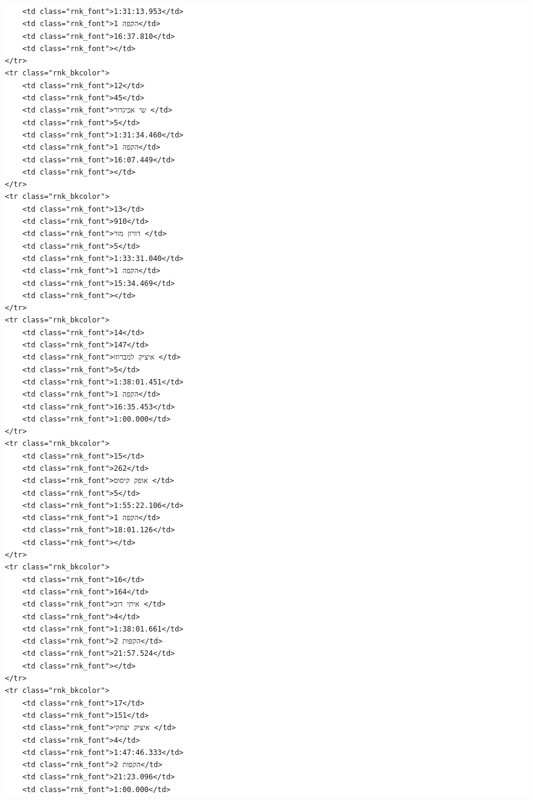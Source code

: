         <td class="rnk_font">1:31:13.953</td>
        <td class="rnk_font">1 הקפה</td>
        <td class="rnk_font">16:37.810</td>
        <td class="rnk_font"></td>
    </tr>
    <tr class="rnk_bkcolor">
        <td class="rnk_font">12</td>
        <td class="rnk_font">45</td>
        <td class="rnk_font">שי אביגדור </td>
        <td class="rnk_font">5</td>
        <td class="rnk_font">1:31:34.460</td>
        <td class="rnk_font">1 הקפה</td>
        <td class="rnk_font">16:07.449</td>
        <td class="rnk_font"></td>
    </tr>
    <tr class="rnk_bkcolor">
        <td class="rnk_font">13</td>
        <td class="rnk_font">910</td>
        <td class="rnk_font">דורון מור </td>
        <td class="rnk_font">5</td>
        <td class="rnk_font">1:33:31.040</td>
        <td class="rnk_font">1 הקפה</td>
        <td class="rnk_font">15:34.469</td>
        <td class="rnk_font"></td>
    </tr>
    <tr class="rnk_bkcolor">
        <td class="rnk_font">14</td>
        <td class="rnk_font">147</td>
        <td class="rnk_font">איציק למברוזו </td>
        <td class="rnk_font">5</td>
        <td class="rnk_font">1:38:01.451</td>
        <td class="rnk_font">1 הקפה</td>
        <td class="rnk_font">16:35.453</td>
        <td class="rnk_font">1:00.000</td>
    </tr>
    <tr class="rnk_bkcolor">
        <td class="rnk_font">15</td>
        <td class="rnk_font">262</td>
        <td class="rnk_font">אופק קיסוס </td>
        <td class="rnk_font">5</td>
        <td class="rnk_font">1:55:22.106</td>
        <td class="rnk_font">1 הקפה</td>
        <td class="rnk_font">18:01.126</td>
        <td class="rnk_font"></td>
    </tr>
    <tr class="rnk_bkcolor">
        <td class="rnk_font">16</td>
        <td class="rnk_font">164</td>
        <td class="rnk_font">איתי דוב </td>
        <td class="rnk_font">4</td>
        <td class="rnk_font">1:38:01.661</td>
        <td class="rnk_font">2 הקפות</td>
        <td class="rnk_font">21:57.524</td>
        <td class="rnk_font"></td>
    </tr>
    <tr class="rnk_bkcolor">
        <td class="rnk_font">17</td>
        <td class="rnk_font">151</td>
        <td class="rnk_font">איציק יצחקי </td>
        <td class="rnk_font">4</td>
        <td class="rnk_font">1:47:46.333</td>
        <td class="rnk_font">2 הקפות</td>
        <td class="rnk_font">21:23.096</td>
        <td class="rnk_font">1:00.000</td>